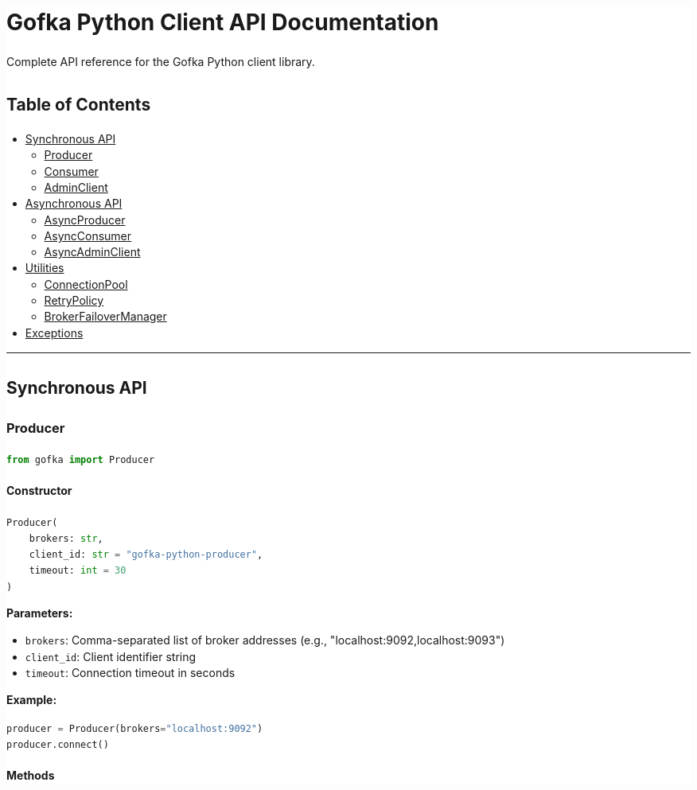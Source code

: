 # Gofka Python Client API Documentation

Complete API reference for the Gofka Python client library.

## Table of Contents

- [Synchronous API](#synchronous-api)
  - [Producer](#producer)
  - [Consumer](#consumer)
  - [AdminClient](#adminclient)
- [Asynchronous API](#asynchronous-api)
  - [AsyncProducer](#asyncproducer)
  - [AsyncConsumer](#asyncconsumer)
  - [AsyncAdminClient](#asyncadminclient)
- [Utilities](#utilities)
  - [ConnectionPool](#connectionpool)
  - [RetryPolicy](#retrypolicy)
  - [BrokerFailoverManager](#brokerfailovermanager)
- [Exceptions](#exceptions)

---

## Synchronous API

### Producer

```python
from gofka import Producer
```

#### Constructor

```python
Producer(
    brokers: str,
    client_id: str = "gofka-python-producer",
    timeout: int = 30
)
```

**Parameters:**
- `brokers`: Comma-separated list of broker addresses (e.g., "localhost:9092,localhost:9093")
- `client_id`: Client identifier string
- `timeout`: Connection timeout in seconds

**Example:**
```python
producer = Producer(brokers="localhost:9092")
producer.connect()
```

#### Methods

